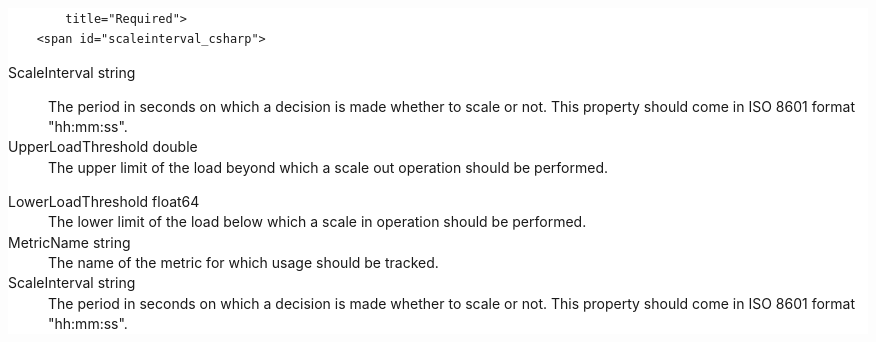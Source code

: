             title="Required">
        <span id="scaleinterval_csharp">
<a data-swiftype-name="resource-property" data-swiftype-type="text" href="#scaleinterval_csharp" style="color: inherit; text-decoration: inherit;">Scale<wbr>Interval</a>
</span>
        <span class="property-indicator"></span>
        <span class="property-type">string</span>
    </dt>
    <dd>The period in seconds on which a decision is made whether to scale or not. This property should come in ISO 8601 format &quot;hh:mm:ss&quot;.</dd><dt class="property-required"
            title="Required">
        <span id="upperloadthreshold_csharp">
<a data-swiftype-name="resource-property" data-swiftype-type="text" href="#upperloadthreshold_csharp" style="color: inherit; text-decoration: inherit;">Upper<wbr>Load<wbr>Threshold</a>
</span>
        <span class="property-indicator"></span>
        <span class="property-type">double</span>
    </dt>
    <dd>The upper limit of the load beyond which a scale out operation should be performed.</dd></dl>
</pulumi-choosable>
</div>

<div>
<pulumi-choosable type="language" values="go">
<dl class="resources-properties"><dt class="property-required"
            title="Required">
        <span id="lowerloadthreshold_go">
<a data-swiftype-name="resource-property" data-swiftype-type="text" href="#lowerloadthreshold_go" style="color: inherit; text-decoration: inherit;">Lower<wbr>Load<wbr>Threshold</a>
</span>
        <span class="property-indicator"></span>
        <span class="property-type">float64</span>
    </dt>
    <dd>The lower limit of the load below which a scale in operation should be performed.</dd><dt class="property-required"
            title="Required">
        <span id="metricname_go">
<a data-swiftype-name="resource-property" data-swiftype-type="text" href="#metricname_go" style="color: inherit; text-decoration: inherit;">Metric<wbr>Name</a>
</span>
        <span class="property-indicator"></span>
        <span class="property-type">string</span>
    </dt>
    <dd>The name of the metric for which usage should be tracked.</dd><dt class="property-required"
            title="Required">
        <span id="scaleinterval_go">
<a data-swiftype-name="resource-property" data-swiftype-type="text" href="#scaleinterval_go" style="color: inherit; text-decoration: inherit;">Scale<wbr>Interval</a>
</span>
        <span class="property-indicator"></span>
        <span class="property-type">string</span>
    </dt>
    <dd>The period in seconds on which a decision is made whether to scale or not. This property should come in ISO 8601 format &quot;hh:mm:ss&quot;.</dd><dt class="property-required"
            title="Required">
        <span id="upperloadthreshold_go">
